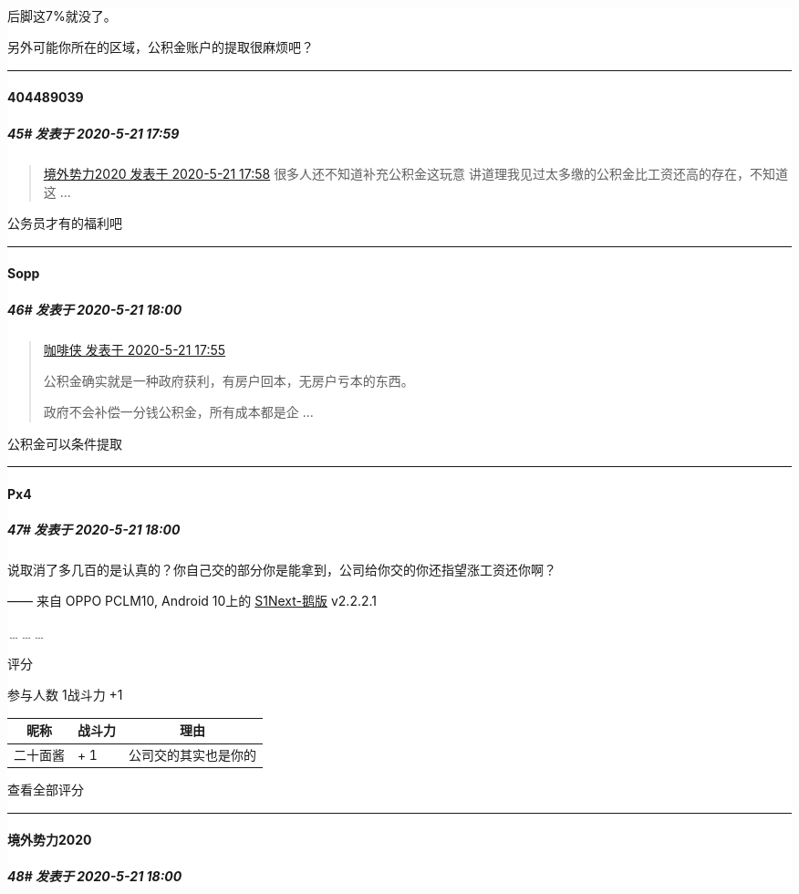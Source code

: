 后脚这7%就没了。

另外可能你所在的区域，公积金账户的提取很麻烦吧？


-----

####  404489039  
##### 45#       发表于 2020-5-21 17:59


<blockquote><a href="httphttps://bbs.saraba1st.com/2b/forum.php?mod=redirect&amp;goto=findpost&amp;pid=47503746&amp;ptid=1936750" target="_blank">境外势力2020 发表于 2020-5-21 17:58</a>
 很多人还不知道补充公积金这玩意 讲道理我见过太多缴的公积金比工资还高的存在，不知道这 ...</blockquote>
公务员才有的福利吧


-----

####  Sopp  
##### 46#       发表于 2020-5-21 18:00


<blockquote><a href="httphttps://bbs.saraba1st.com/2b/forum.php?mod=redirect&amp;goto=findpost&amp;pid=47503704&amp;ptid=1936750" target="_blank">咖啡侠 发表于 2020-5-21 17:55</a>

公积金确实就是一种政府获利，有房户回本，无房户亏本的东西。


政府不会补偿一分钱公积金，所有成本都是企 ...</blockquote>
公积金可以条件提取


-----

####  Px4  
##### 47#       发表于 2020-5-21 18:00


说取消了多几百的是认真的？你自己交的部分你是能拿到，公司给你交的你还指望涨工资还你啊？

—— 来自 OPPO PCLM10, Android 10上的 [S1Next-鹅版](https://github.com/ykrank/S1-Next/releases) v2.2.2.1


﹍﹍﹍

评分


 参与人数 1战斗力 +1

|昵称|战斗力|理由|
|----|---|---|
| 二十面酱| + 1|公司交的其实也是你的|


查看全部评分


-----

####  境外势力2020  
##### 48#       发表于 2020-5-21 18:00
